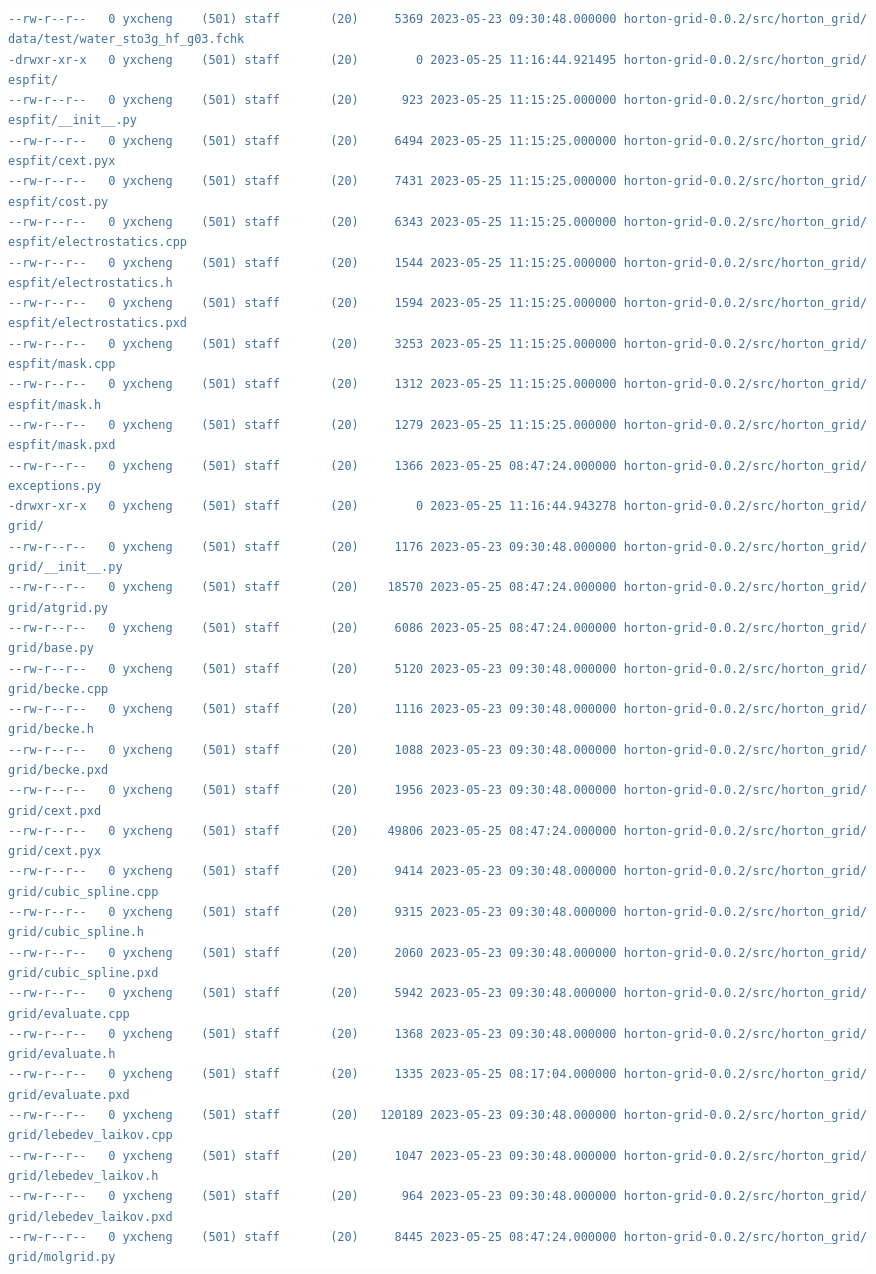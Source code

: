 ```diff
--rw-r--r--   0 yxcheng    (501) staff       (20)     5369 2023-05-23 09:30:48.000000 horton-grid-0.0.2/src/horton_grid/data/test/water_sto3g_hf_g03.fchk
-drwxr-xr-x   0 yxcheng    (501) staff       (20)        0 2023-05-25 11:16:44.921495 horton-grid-0.0.2/src/horton_grid/espfit/
--rw-r--r--   0 yxcheng    (501) staff       (20)      923 2023-05-25 11:15:25.000000 horton-grid-0.0.2/src/horton_grid/espfit/__init__.py
--rw-r--r--   0 yxcheng    (501) staff       (20)     6494 2023-05-25 11:15:25.000000 horton-grid-0.0.2/src/horton_grid/espfit/cext.pyx
--rw-r--r--   0 yxcheng    (501) staff       (20)     7431 2023-05-25 11:15:25.000000 horton-grid-0.0.2/src/horton_grid/espfit/cost.py
--rw-r--r--   0 yxcheng    (501) staff       (20)     6343 2023-05-25 11:15:25.000000 horton-grid-0.0.2/src/horton_grid/espfit/electrostatics.cpp
--rw-r--r--   0 yxcheng    (501) staff       (20)     1544 2023-05-25 11:15:25.000000 horton-grid-0.0.2/src/horton_grid/espfit/electrostatics.h
--rw-r--r--   0 yxcheng    (501) staff       (20)     1594 2023-05-25 11:15:25.000000 horton-grid-0.0.2/src/horton_grid/espfit/electrostatics.pxd
--rw-r--r--   0 yxcheng    (501) staff       (20)     3253 2023-05-25 11:15:25.000000 horton-grid-0.0.2/src/horton_grid/espfit/mask.cpp
--rw-r--r--   0 yxcheng    (501) staff       (20)     1312 2023-05-25 11:15:25.000000 horton-grid-0.0.2/src/horton_grid/espfit/mask.h
--rw-r--r--   0 yxcheng    (501) staff       (20)     1279 2023-05-25 11:15:25.000000 horton-grid-0.0.2/src/horton_grid/espfit/mask.pxd
--rw-r--r--   0 yxcheng    (501) staff       (20)     1366 2023-05-25 08:47:24.000000 horton-grid-0.0.2/src/horton_grid/exceptions.py
-drwxr-xr-x   0 yxcheng    (501) staff       (20)        0 2023-05-25 11:16:44.943278 horton-grid-0.0.2/src/horton_grid/grid/
--rw-r--r--   0 yxcheng    (501) staff       (20)     1176 2023-05-23 09:30:48.000000 horton-grid-0.0.2/src/horton_grid/grid/__init__.py
--rw-r--r--   0 yxcheng    (501) staff       (20)    18570 2023-05-25 08:47:24.000000 horton-grid-0.0.2/src/horton_grid/grid/atgrid.py
--rw-r--r--   0 yxcheng    (501) staff       (20)     6086 2023-05-25 08:47:24.000000 horton-grid-0.0.2/src/horton_grid/grid/base.py
--rw-r--r--   0 yxcheng    (501) staff       (20)     5120 2023-05-23 09:30:48.000000 horton-grid-0.0.2/src/horton_grid/grid/becke.cpp
--rw-r--r--   0 yxcheng    (501) staff       (20)     1116 2023-05-23 09:30:48.000000 horton-grid-0.0.2/src/horton_grid/grid/becke.h
--rw-r--r--   0 yxcheng    (501) staff       (20)     1088 2023-05-23 09:30:48.000000 horton-grid-0.0.2/src/horton_grid/grid/becke.pxd
--rw-r--r--   0 yxcheng    (501) staff       (20)     1956 2023-05-23 09:30:48.000000 horton-grid-0.0.2/src/horton_grid/grid/cext.pxd
--rw-r--r--   0 yxcheng    (501) staff       (20)    49806 2023-05-25 08:47:24.000000 horton-grid-0.0.2/src/horton_grid/grid/cext.pyx
--rw-r--r--   0 yxcheng    (501) staff       (20)     9414 2023-05-23 09:30:48.000000 horton-grid-0.0.2/src/horton_grid/grid/cubic_spline.cpp
--rw-r--r--   0 yxcheng    (501) staff       (20)     9315 2023-05-23 09:30:48.000000 horton-grid-0.0.2/src/horton_grid/grid/cubic_spline.h
--rw-r--r--   0 yxcheng    (501) staff       (20)     2060 2023-05-23 09:30:48.000000 horton-grid-0.0.2/src/horton_grid/grid/cubic_spline.pxd
--rw-r--r--   0 yxcheng    (501) staff       (20)     5942 2023-05-23 09:30:48.000000 horton-grid-0.0.2/src/horton_grid/grid/evaluate.cpp
--rw-r--r--   0 yxcheng    (501) staff       (20)     1368 2023-05-23 09:30:48.000000 horton-grid-0.0.2/src/horton_grid/grid/evaluate.h
--rw-r--r--   0 yxcheng    (501) staff       (20)     1335 2023-05-25 08:17:04.000000 horton-grid-0.0.2/src/horton_grid/grid/evaluate.pxd
--rw-r--r--   0 yxcheng    (501) staff       (20)   120189 2023-05-23 09:30:48.000000 horton-grid-0.0.2/src/horton_grid/grid/lebedev_laikov.cpp
--rw-r--r--   0 yxcheng    (501) staff       (20)     1047 2023-05-23 09:30:48.000000 horton-grid-0.0.2/src/horton_grid/grid/lebedev_laikov.h
--rw-r--r--   0 yxcheng    (501) staff       (20)      964 2023-05-23 09:30:48.000000 horton-grid-0.0.2/src/horton_grid/grid/lebedev_laikov.pxd
--rw-r--r--   0 yxcheng    (501) staff       (20)     8445 2023-05-25 08:47:24.000000 horton-grid-0.0.2/src/horton_grid/grid/molgrid.py
```